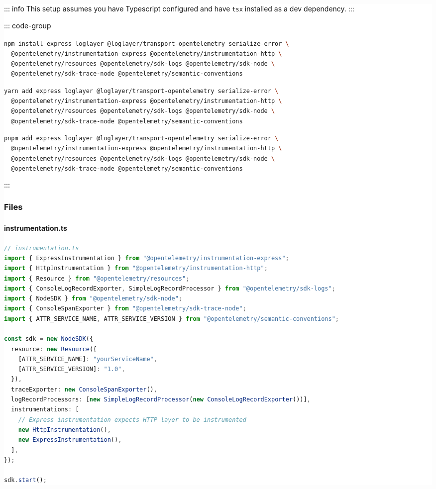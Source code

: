 ::: info
This setup assumes you have Typescript configured and have `tsx` installed as a dev dependency.
:::

::: code-group

```bash [npm]
npm install express loglayer @loglayer/transport-opentelemetry serialize-error \
  @opentelemetry/instrumentation-express @opentelemetry/instrumentation-http \
  @opentelemetry/resources @opentelemetry/sdk-logs @opentelemetry/sdk-node \
  @opentelemetry/sdk-trace-node @opentelemetry/semantic-conventions
```

```bash [yarn]
yarn add express loglayer @loglayer/transport-opentelemetry serialize-error \
  @opentelemetry/instrumentation-express @opentelemetry/instrumentation-http \
  @opentelemetry/resources @opentelemetry/sdk-logs @opentelemetry/sdk-node \
  @opentelemetry/sdk-trace-node @opentelemetry/semantic-conventions
```

```bash [pnpm]
pnpm add express loglayer @loglayer/transport-opentelemetry serialize-error \
  @opentelemetry/instrumentation-express @opentelemetry/instrumentation-http \
  @opentelemetry/resources @opentelemetry/sdk-logs @opentelemetry/sdk-node \
  @opentelemetry/sdk-trace-node @opentelemetry/semantic-conventions
```

:::

### Files

#### instrumentation.ts

```typescript
// instrumentation.ts
import { ExpressInstrumentation } from "@opentelemetry/instrumentation-express";
import { HttpInstrumentation } from "@opentelemetry/instrumentation-http";
import { Resource } from "@opentelemetry/resources";
import { ConsoleLogRecordExporter, SimpleLogRecordProcessor } from "@opentelemetry/sdk-logs";
import { NodeSDK } from "@opentelemetry/sdk-node";
import { ConsoleSpanExporter } from "@opentelemetry/sdk-trace-node";
import { ATTR_SERVICE_NAME, ATTR_SERVICE_VERSION } from "@opentelemetry/semantic-conventions";

const sdk = new NodeSDK({
  resource: new Resource({
    [ATTR_SERVICE_NAME]: "yourServiceName",
    [ATTR_SERVICE_VERSION]: "1.0",
  }),
  traceExporter: new ConsoleSpanExporter(),
  logRecordProcessors: [new SimpleLogRecordProcessor(new ConsoleLogRecordExporter())],
  instrumentations: [
    // Express instrumentation expects HTTP layer to be instrumented
    new HttpInstrumentation(),
    new ExpressInstrumentation(),
  ],
});

sdk.start();
```
